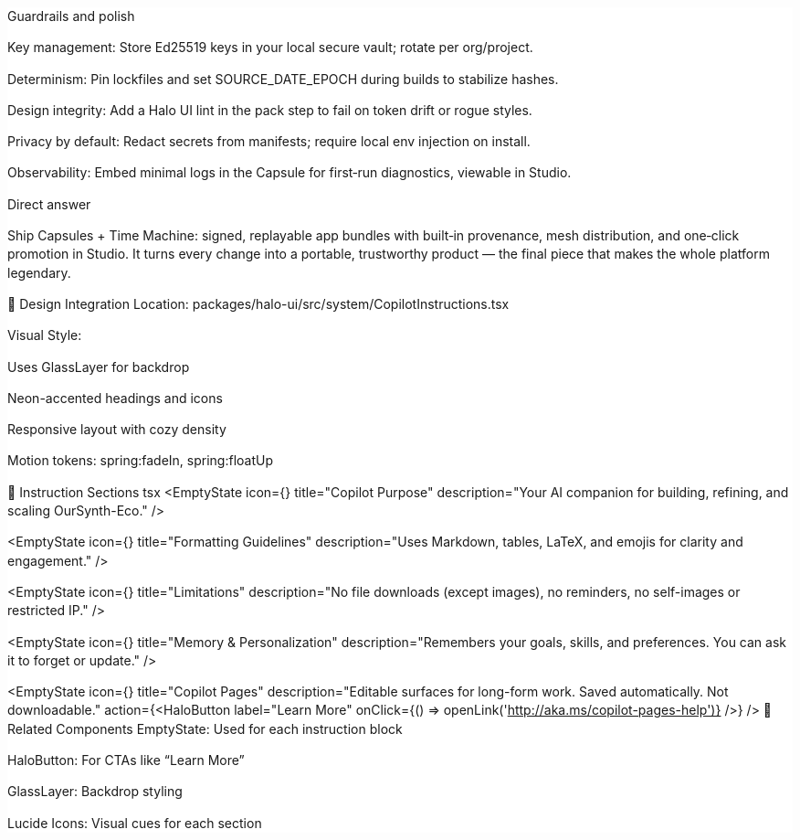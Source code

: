 Guardrails and polish

Key management: Store Ed25519 keys in your local secure vault; rotate per org/project.

Determinism: Pin lockfiles and set SOURCE_DATE_EPOCH during builds to stabilize hashes.

Design integrity: Add a Halo UI lint in the pack step to fail on token drift or rogue styles.

Privacy by default: Redact secrets from manifests; require local env injection on install.

Observability: Embed minimal logs in the Capsule for first‑run diagnostics, viewable in Studio.

Direct answer

Ship Capsules + Time Machine: signed, replayable app bundles with built‑in provenance, mesh distribution, and one‑click promotion in Studio. It turns every change into a portable, trustworthy product — the final piece that makes the whole platform legendary.

🎨 Design Integration
Location: packages/halo-ui/src/system/CopilotInstructions.tsx

Visual Style:

Uses GlassLayer for backdrop

Neon-accented headings and icons

Responsive layout with cozy density

Motion tokens: spring:fadeIn, spring:floatUp

🧩 Instruction Sections
tsx
<EmptyState
  icon={<LucideBrain />}
  title="Copilot Purpose"
  description="Your AI companion for building, refining, and scaling OurSynth-Eco."
/>

<EmptyState
  icon={<LucideLayoutTemplate />}
  title="Formatting Guidelines"
  description="Uses Markdown, tables, LaTeX, and emojis for clarity and engagement."
/>

<EmptyState
  icon={<LucideShieldCheck />}
  title="Limitations"
  description="No file downloads (except images), no reminders, no self-images or restricted IP."
/>

<EmptyState
  icon={<LucideMemoryStick />}
  title="Memory & Personalization"
  description="Remembers your goals, skills, and preferences. You can ask it to forget or update."
/>

<EmptyState
  icon={<LucideNotebook />}
  title="Copilot Pages"
  description="Editable surfaces for long-form work. Saved automatically. Not downloadable."
  action={<HaloButton label="Learn More" onClick={() => openLink('<http://aka.ms/copilot-pages-help')}> />}
/>
🔗 Related Components
EmptyState: Used for each instruction block

HaloButton: For CTAs like “Learn More”

GlassLayer: Backdrop styling

Lucide Icons: Visual cues for each section
